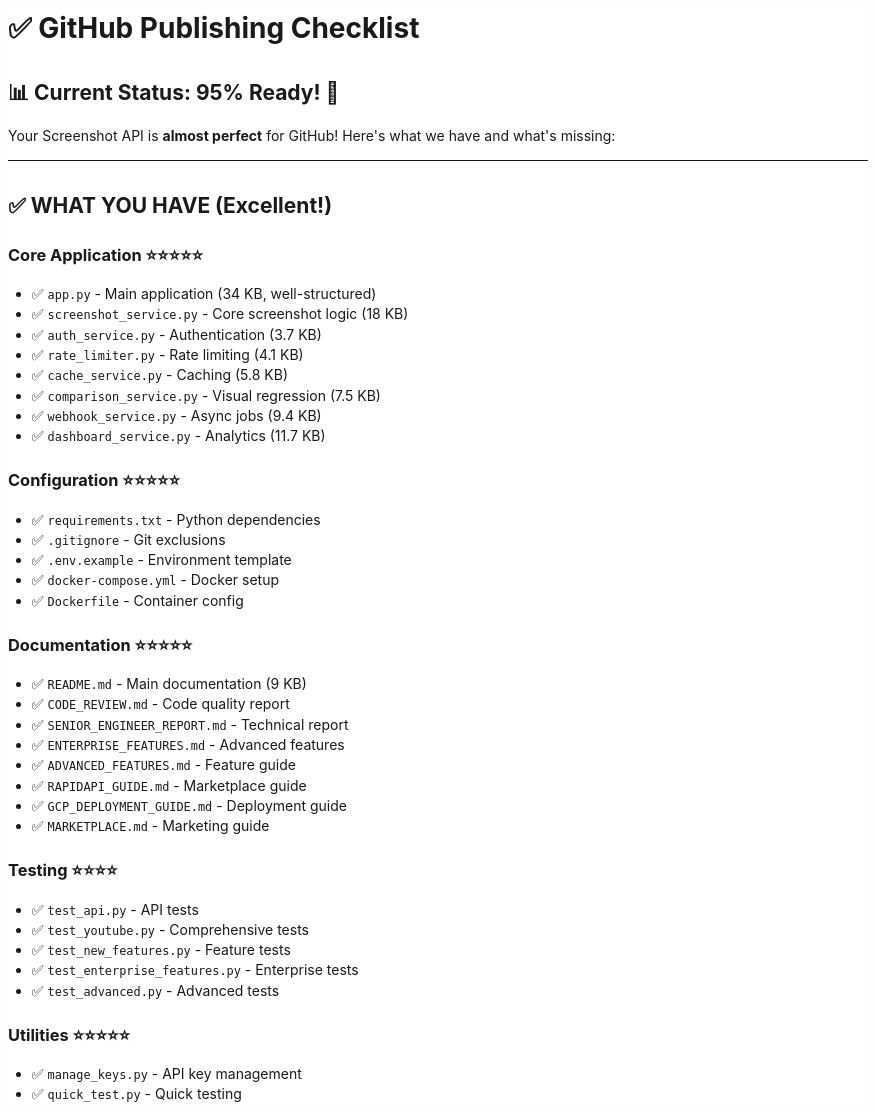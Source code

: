 # ✅ GitHub Publishing Checklist

## 📊 Current Status: 95% Ready! 🎉

Your Screenshot API is **almost perfect** for GitHub! Here's what we have and what's missing:

---

## ✅ **WHAT YOU HAVE (Excellent!)**

### **Core Application** ⭐⭐⭐⭐⭐
- ✅ `app.py` - Main application (34 KB, well-structured)
- ✅ `screenshot_service.py` - Core screenshot logic (18 KB)
- ✅ `auth_service.py` - Authentication (3.7 KB)
- ✅ `rate_limiter.py` - Rate limiting (4.1 KB)
- ✅ `cache_service.py` - Caching (5.8 KB)
- ✅ `comparison_service.py` - Visual regression (7.5 KB)
- ✅ `webhook_service.py` - Async jobs (9.4 KB)
- ✅ `dashboard_service.py` - Analytics (11.7 KB)

### **Configuration** ⭐⭐⭐⭐⭐
- ✅ `requirements.txt` - Python dependencies
- ✅ `.gitignore` - Git exclusions
- ✅ `.env.example` - Environment template
- ✅ `docker-compose.yml` - Docker setup
- ✅ `Dockerfile` - Container config

### **Documentation** ⭐⭐⭐⭐⭐
- ✅ `README.md` - Main documentation (9 KB)
- ✅ `CODE_REVIEW.md` - Code quality report
- ✅ `SENIOR_ENGINEER_REPORT.md` - Technical report
- ✅ `ENTERPRISE_FEATURES.md` - Advanced features
- ✅ `ADVANCED_FEATURES.md` - Feature guide
- ✅ `RAPIDAPI_GUIDE.md` - Marketplace guide
- ✅ `GCP_DEPLOYMENT_GUIDE.md` - Deployment guide
- ✅ `MARKETPLACE.md` - Marketing guide

### **Testing** ⭐⭐⭐⭐
- ✅ `test_api.py` - API tests
- ✅ `test_youtube.py` - Comprehensive tests
- ✅ `test_new_features.py` - Feature tests
- ✅ `test_enterprise_features.py` - Enterprise tests
- ✅ `test_advanced.py` - Advanced tests

### **Utilities** ⭐⭐⭐⭐⭐
- ✅ `manage_keys.py` - API key management
- ✅ `quick_test.py` - Quick testing
